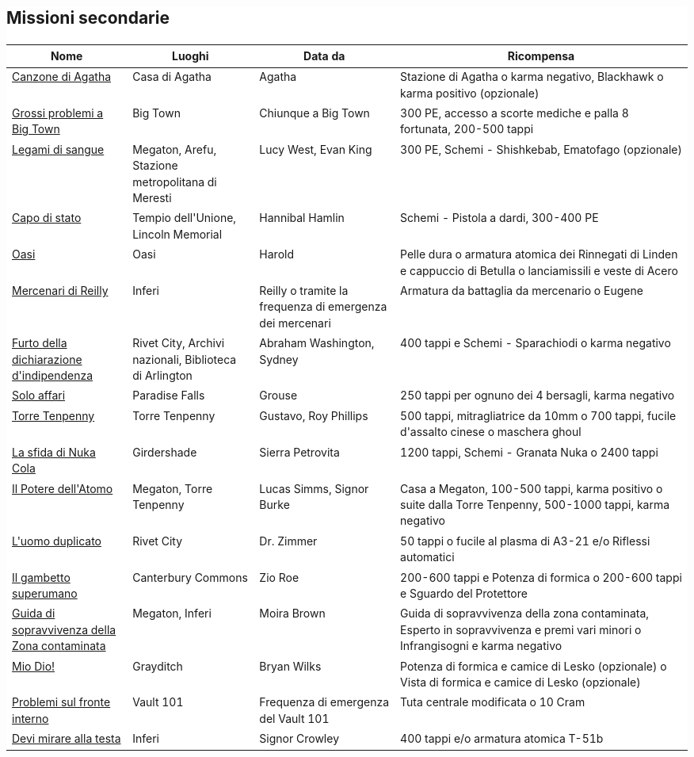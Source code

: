 ## Missioni secondarie

| Nome                                          | Luoghi                                                 | Data da                                                  | Ricompensa                                                                                                                   |
| --------------------------------------------- | ------------------------------------------------------ | -------------------------------------------------------- | ---------------------------------------------------------------------------------------------------------------------------- |
| [Canzone di Agatha](canzone-di-agatha)                             | Casa di Agatha                                         | Agatha                                                   | Stazione di Agatha o karma negativo, Blackhawk o karma positivo (opzionale)                                                  |
| [Grossi problemi a Big Town](grossi-problemi-a-big-town)                    | Big Town                                               | Chiunque a Big Town                                      | 300 PE, accesso a scorte mediche e palla 8 fortunata, 200-500 tappi                                                          |
| [Legami di sangue](legami-di-sangue)                              | Megaton, Arefu, Stazione metropolitana di Meresti      | Lucy West, Evan King                                     | 300 PE, Schemi - Shishkebab, Ematofago (opzionale)                                                                           |
| [Capo di stato](capo-di-stato)                                 | Tempio dell'Unione, Lincoln Memorial                   | Hannibal Hamlin                                          | Schemi - Pistola a dardi, 300-400 PE                                                                                         |
| [Oasi](oasi)                                          | Oasi                                                   | Harold                                                   | Pelle dura o armatura atomica dei Rinnegati di Linden e cappuccio di Betulla o lanciamissili e veste di Acero                |
| [Mercenari di Reilly](mercenari-di-reilly)                           | Inferi                                                 | Reilly o tramite la frequenza di emergenza dei mercenari | Armatura da battaglia da mercenario o Eugene                                                                                 |
| [Furto della dichiarazione d'indipendenza](furto-della-dichiarazione-dindipendenza)      | Rivet City, Archivi nazionali, Biblioteca di Arlington | Abraham Washington, Sydney                               | 400 tappi e Schemi - Sparachiodi o karma negativo                                                                            |
| [Solo affari](solo-affari)                                   | Paradise Falls                                         | Grouse                                                   | 250 tappi per ognuno dei 4 bersagli, karma negativo                                                                          |
| [Torre Tenpenny](torre-tenpenny)                                | Torre Tenpenny                                         | Gustavo, Roy Phillips                                    | 500 tappi, mitragliatrice da 10mm o 700 tappi, fucile d'assalto cinese o maschera ghoul                                      |
| [La sfida di Nuka Cola](la-sfida-di-nuka-cola)                         | Girdershade                                            | Sierra Petrovita                                         | 1200 tappi, Schemi - Granata Nuka o 2400 tappi                                                                               |
| [Il Potere dell'Atomo](il-potere-dellatomo)                          | Megaton, Torre Tenpenny                                | Lucas Simms, Signor Burke                                | Casa a Megaton, 100-500 tappi, karma positivo o suite dalla Torre Tenpenny, 500-1000 tappi, karma negativo                   |
| [L'uomo duplicato](luomo-duplicato)                              | Rivet City                                             | Dr. Zimmer                                               | 50 tappi o fucile al plasma di A3-21 e/o Riflessi automatici                                                                 |
| [Il gambetto superumano](il-gambetto-superumano)                        | Canterbury Commons                                     | Zio Roe                                                  | 200-600 tappi e Potenza di formica o 200-600 tappi e Sguardo del Protettore                                                  |
| [Guida di sopravvivenza della Zona contaminata](guida-di-sopravvivenza-della-zona-contaminata) | Megaton, Inferi                                        | Moira Brown                                              | Guida di sopravvivenza della zona contaminata, Esperto in sopravvivenza e premi vari minori o Infrangisogni e karma negativo |
| [Mio Dio!](mio-dio)                                      | Grayditch                                              | Bryan Wilks                                              | Potenza di formica e camice di Lesko (opzionale) o Vista di formica e camice di Lesko (opzionale)                            |
| [Problemi sul fronte interno](problemi-sul-fronte-interno)                   | Vault 101                                              | Frequenza di emergenza del Vault 101                     | Tuta centrale modificata o 10 Cram                                                                                           |
| [Devi mirare alla testa](devi-mirare-alla-testa)                        | Inferi                                                 | Signor Crowley                                           | 400 tappi e/o armatura atomica T-51b                                                                                         |
